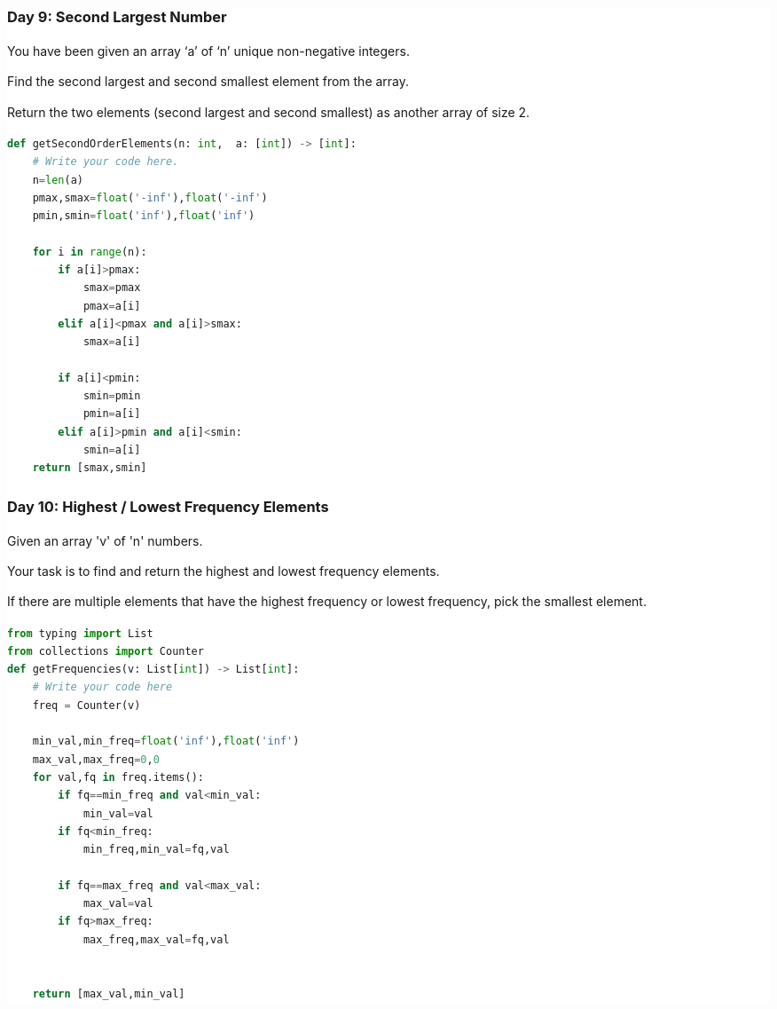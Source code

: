 ### Day 9: Second Largest Number

You have been given an array ‘a’ of ‘n’ unique non-negative integers.

Find the second largest and second smallest element from the array.

Return the two elements (second largest and second smallest) as another array of size 2.

```py
def getSecondOrderElements(n: int,  a: [int]) -> [int]:
    # Write your code here.
    n=len(a)
    pmax,smax=float('-inf'),float('-inf')
    pmin,smin=float('inf'),float('inf')

    for i in range(n):
        if a[i]>pmax:
            smax=pmax
            pmax=a[i]
        elif a[i]<pmax and a[i]>smax:
            smax=a[i]

        if a[i]<pmin:
            smin=pmin
            pmin=a[i]
        elif a[i]>pmin and a[i]<smin:
            smin=a[i]
    return [smax,smin]
```

### Day 10: Highest / Lowest Frequency Elements

Given an array 'v' of 'n' numbers.

Your task is to find and return the highest and lowest frequency elements.

If there are multiple elements that have the highest frequency or lowest frequency, pick the smallest element.

```py
from typing import List
from collections import Counter
def getFrequencies(v: List[int]) -> List[int]:
    # Write your code here
    freq = Counter(v)

    min_val,min_freq=float('inf'),float('inf')
    max_val,max_freq=0,0
    for val,fq in freq.items():
        if fq==min_freq and val<min_val:
            min_val=val
        if fq<min_freq:
            min_freq,min_val=fq,val

        if fq==max_freq and val<max_val:
            max_val=val
        if fq>max_freq:
            max_freq,max_val=fq,val


    return [max_val,min_val]
```
